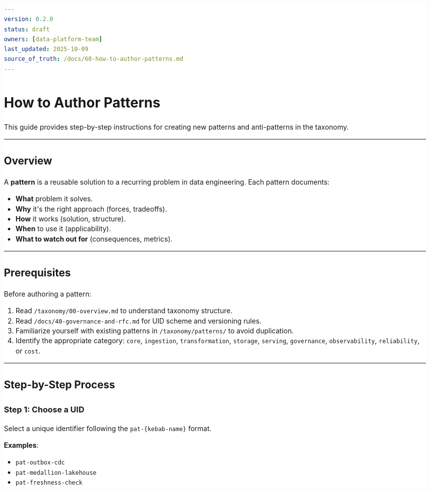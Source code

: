 ```yaml
---
version: 0.2.0
status: draft
owners: [data-platform-team]
last_updated: 2025-10-09
source_of_truth: /docs/60-how-to-author-patterns.md
---
```


# How to Author Patterns

This guide provides step-by-step instructions for creating new patterns and anti-patterns in the taxonomy.

---

## Overview

A **pattern** is a reusable solution to a recurring problem in data engineering. Each pattern documents:
- **What** problem it solves.
- **Why** it's the right approach (forces, tradeoffs).
- **How** it works (solution, structure).
- **When** to use it (applicability).
- **What to watch out for** (consequences, metrics).

---

## Prerequisites

Before authoring a pattern:
1. Read `/taxonomy/00-overview.md` to understand taxonomy structure.
2. Read `/docs/40-governance-and-rfc.md` for UID scheme and versioning rules.
3. Familiarize yourself with existing patterns in `/taxonomy/patterns/` to avoid duplication.
4. Identify the appropriate category: `core`, `ingestion`, `transformation`, `storage`, `serving`, `governance`, `observability`, `reliability`, or `cost`.

---

## Step-by-Step Process

### Step 1: Choose a UID

Select a unique identifier following the `pat-{kebab-name}` format.

**Examples**:
- `pat-outbox-cdc`
- `pat-medallion-lakehouse`
- `pat-freshness-check`
